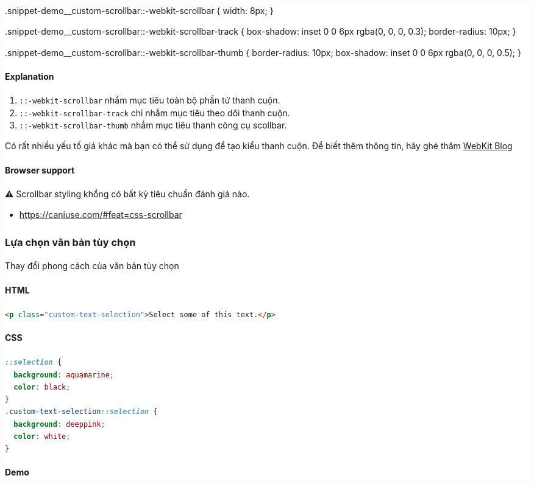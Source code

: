 .snippet-demo__custom-scrollbar::-webkit-scrollbar {
  width: 8px;
}

.snippet-demo__custom-scrollbar::-webkit-scrollbar-track {
  box-shadow: inset 0 0 6px rgba(0, 0, 0, 0.3);
  border-radius: 10px;
}

.snippet-demo__custom-scrollbar::-webkit-scrollbar-thumb {
  border-radius: 10px;
  box-shadow: inset 0 0 6px rgba(0, 0, 0, 0.5);
}
</style>

#### Explanation

1. `::-webkit-scrollbar` nhắm mục tiêu toàn bộ phần tử thanh cuộn.
2. `::-webkit-scrollbar-track` chỉ nhắm mục tiêu theo dõi thanh cuộn.
3. `::-webkit-scrollbar-thumb` nhắm mục tiêu thanh công cụ scollbar.

Có rất nhiều yếu tố giả khác mà bạn có thể sử dụng để tạo kiểu thanh cuộn. Để biết thêm thông tin, hãy ghé thăm [WebKit Blog](https://webkit.org/blog/363/styling-scrollbars/)

#### Browser support

<span class="snippet__support-note">⚠️ Scrollbar styling khổng có bất kỳ tiêu chuẩn đánh giá nào.</span>

* https://caniuse.com/#feat=css-scrollbar


### Lựa chọn văn bản tùy chọn

Thay đổi phong cách của văn bản tùy chọn

#### HTML

```html
<p class="custom-text-selection">Select some of this text.</p>
```

#### CSS

```css
::selection {
  background: aquamarine;
  color: black;
}
.custom-text-selection::selection {
  background: deeppink;
  color: white;
}
```

#### Demo
